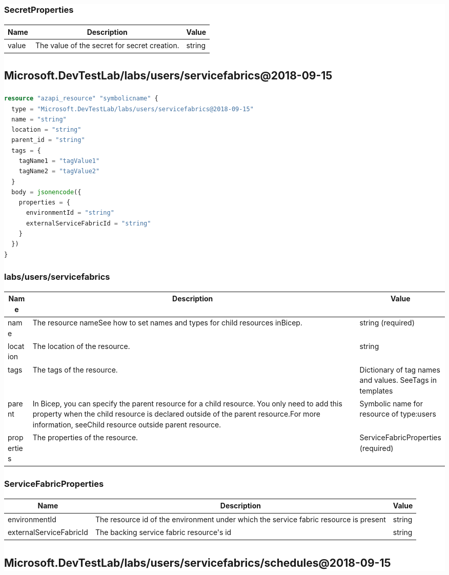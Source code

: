 
### SecretProperties

| Name | Description | Value |
|-|-|-|
| value | The value of the secret for secret creation. | string |
## Microsoft.DevTestLab/labs/users/servicefabrics@2018-09-15

```terraform
resource "azapi_resource" "symbolicname" {
  type = "Microsoft.DevTestLab/labs/users/servicefabrics@2018-09-15"
  name = "string"
  location = "string"
  parent_id = "string"
  tags = {
    tagName1 = "tagValue1"
    tagName2 = "tagValue2"
  }
  body = jsonencode({
    properties = {
      environmentId = "string"
      externalServiceFabricId = "string"
    }
  })
}

```

### labs/users/servicefabrics

| Name | Description | Value |
|-|-|-|
| name | The resource nameSee how to set names and types for child resources inBicep. | string (required) |
| location | The location of the resource. | string |
| tags | The tags of the resource. | Dictionary of tag names and values. SeeTags in templates |
| parent | In Bicep, you can specify the parent resource for a child resource. You only need to add this property when the child resource is declared outside of the parent resource.For more information, seeChild resource outside parent resource. | Symbolic name for resource of type:users |
| properties | The properties of the resource. | ServiceFabricProperties(required) |


### ServiceFabricProperties

| Name | Description | Value |
|-|-|-|
| environmentId | The resource id of the environment under which the service fabric resource is present | string |
| externalServiceFabricId | The backing service fabric resource's id | string |
## Microsoft.DevTestLab/labs/users/servicefabrics/schedules@2018-09-15
